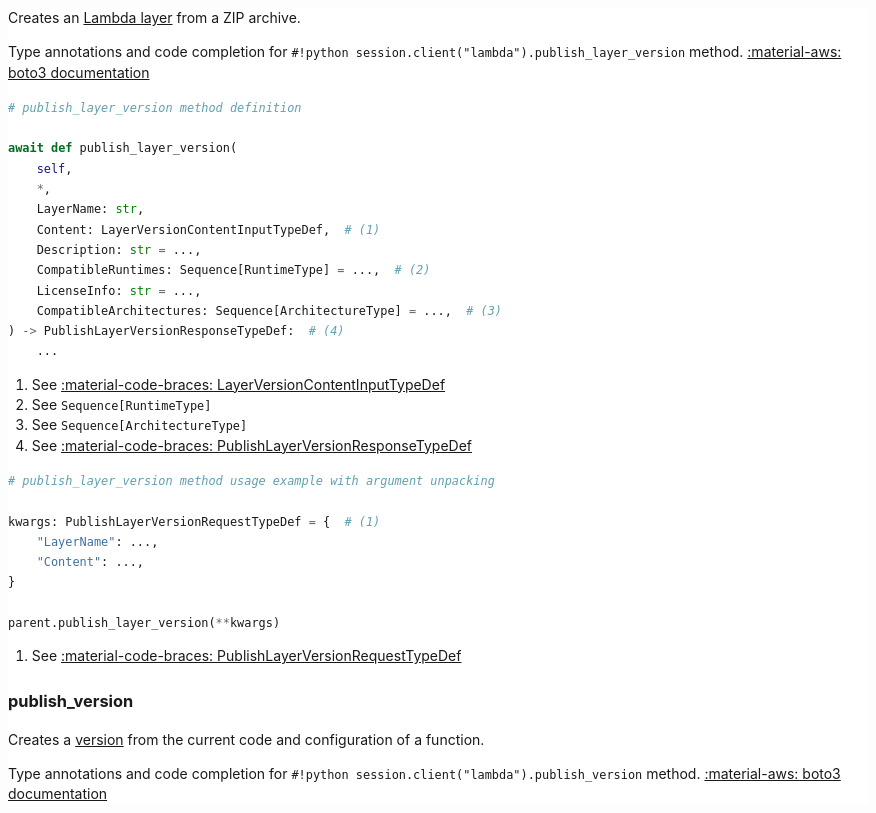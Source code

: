 Creates an <a
href="https://docs.aws.amazon.com/lambda/latest/dg/configuration-layers.html">Lambda
layer</a> from a ZIP archive.

Type annotations and code completion for `#!python session.client("lambda").publish_layer_version` method.
[:material-aws: boto3 documentation](https://boto3.amazonaws.com/v1/documentation/api/latest/reference/services/lambda.html#Lambda.Client)

```python
# publish_layer_version method definition

await def publish_layer_version(
    self,
    *,
    LayerName: str,
    Content: LayerVersionContentInputTypeDef,  # (1)
    Description: str = ...,
    CompatibleRuntimes: Sequence[RuntimeType] = ...,  # (2)
    LicenseInfo: str = ...,
    CompatibleArchitectures: Sequence[ArchitectureType] = ...,  # (3)
) -> PublishLayerVersionResponseTypeDef:  # (4)
    ...
```

1. See [:material-code-braces: LayerVersionContentInputTypeDef](./type_defs.md#layerversioncontentinputtypedef)
2. See `Sequence[RuntimeType]`
3. See `Sequence[ArchitectureType]`
4. See [:material-code-braces: PublishLayerVersionResponseTypeDef](./type_defs.md#publishlayerversionresponsetypedef)


```python
# publish_layer_version method usage example with argument unpacking

kwargs: PublishLayerVersionRequestTypeDef = {  # (1)
    "LayerName": ...,
    "Content": ...,
}

parent.publish_layer_version(**kwargs)
```

1. See [:material-code-braces: PublishLayerVersionRequestTypeDef](./type_defs.md#publishlayerversionrequesttypedef)

### publish\_version

Creates a <a
href="https://docs.aws.amazon.com/lambda/latest/dg/versioning-aliases.html">version</a>
from the current code and configuration of a function.

Type annotations and code completion for `#!python session.client("lambda").publish_version` method.
[:material-aws: boto3 documentation](https://boto3.amazonaws.com/v1/documentation/api/latest/reference/services/lambda.html#Lambda.Client)
